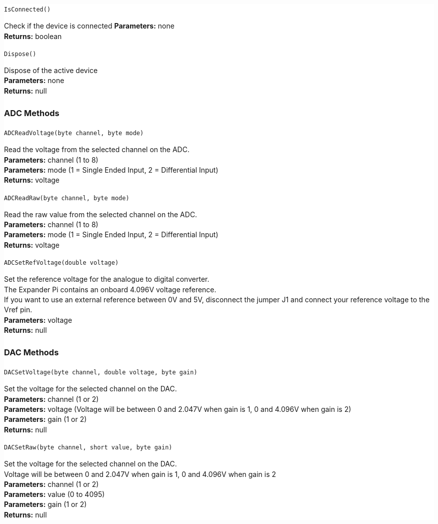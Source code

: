 ```
IsConnected() 
```
Check if the device is connected
**Parameters:** none  
**Returns:** boolean  

```
Dispose() 
```
Dispose of the active device  
**Parameters:** none  
**Returns:** null  

### ADC Methods

```
ADCReadVoltage(byte channel, byte mode) 
```
Read the voltage from the selected channel on the ADC.  
**Parameters:** channel (1 to 8)  
**Parameters:** mode (1 = Single Ended Input, 2 = Differential Input)  
**Returns:** voltage  

```
ADCReadRaw(byte channel, byte mode)
```
Read the raw value from the selected channel on the ADC.  
**Parameters:** channel (1 to 8)  
**Parameters:** mode (1 = Single Ended Input, 2 = Differential Input)  
**Returns:** voltage  

```
ADCSetRefVoltage(double voltage) 
```
Set the reference voltage for the analogue to digital converter.  
The Expander Pi contains an onboard 4.096V voltage reference.  
If you want to use an external reference between 0V and 5V, disconnect the jumper J1 and connect your reference voltage to the Vref pin.  
**Parameters:** voltage  
**Returns:** null  

### DAC Methods

```
DACSetVoltage(byte channel, double voltage, byte gain)
```
Set the voltage for the selected channel on the DAC.  
**Parameters:** channel (1 or 2)  
**Parameters:** voltage (Voltage will be between 0 and 2.047V when gain is 1, 0 and 4.096V when gain is 2)  
**Parameters:** gain (1 or 2)  
**Returns:** null  

```
DACSetRaw(byte channel, short value, byte gain)
```
Set the voltage for the selected channel on the DAC.  
Voltage will be between 0 and 2.047V when gain is 1, 0 and 4.096V when gain is 2  
**Parameters:** channel (1 or 2)  
**Parameters:** value (0 to 4095)  
**Parameters:** gain (1 or 2)  
**Returns:** null
